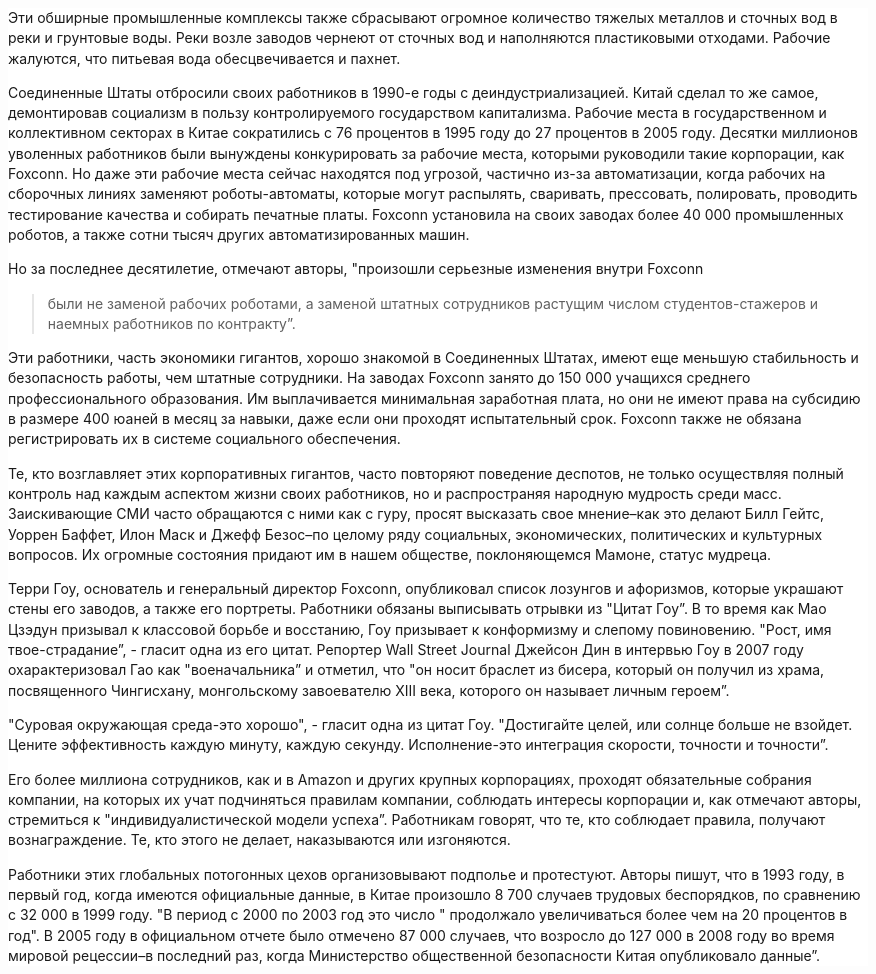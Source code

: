 Эти обширные промышленные комплексы также сбрасывают огромное количество тяжелых металлов и сточных вод в реки и грунтовые воды. Реки возле заводов чернеют от сточных вод и наполняются пластиковыми отходами. Рабочие жалуются, что питьевая вода обесцвечивается и пахнет.

Соединенные Штаты отбросили своих работников в 1990-е годы с деиндустриализацией.  Китай сделал то же самое, демонтировав социализм в пользу контролируемого государством капитализма.  Рабочие места в государственном и коллективном секторах в Китае сократились с 76 процентов в 1995 году до 27 процентов в 2005 году.  Десятки миллионов уволенных работников были вынуждены конкурировать за рабочие места, которыми руководили такие корпорации, как Foxconn. Но даже эти рабочие места сейчас находятся под угрозой, частично из-за автоматизации, когда рабочих на сборочных линиях заменяют роботы-автоматы, которые могут распылять, сваривать, прессовать, полировать, проводить тестирование качества и собирать печатные платы. Foxconn установила на своих заводах более 40 000 промышленных роботов, а также сотни тысяч других автоматизированных машин.

Но за последнее десятилетие, отмечают авторы, "произошли серьезные изменения внутри Foxconn

> были не заменой рабочих роботами, а заменой штатных сотрудников растущим числом студентов-стажеров и наемных работников по контракту”.

Эти работники, часть экономики гигантов, хорошо знакомой в Соединенных Штатах, имеют еще меньшую стабильность и безопасность работы, чем штатные сотрудники. На заводах Foxconn занято до 150 000 учащихся среднего профессионального образования.  Им выплачивается минимальная заработная плата, но они не имеют права на субсидию в размере 400 юаней в месяц за навыки, даже если они проходят испытательный срок. Foxconn также не обязана регистрировать их в системе социального обеспечения.

Те, кто возглавляет этих корпоративных гигантов, часто повторяют поведение деспотов, не только осуществляя полный контроль над каждым аспектом жизни своих работников, но и распространяя народную мудрость среди масс. Заискивающие СМИ часто обращаются с ними как с гуру, просят высказать свое мнение–как это делают Билл Гейтс, Уоррен Баффет, Илон Маск и Джефф Безос–по целому ряду социальных, экономических, политических и культурных вопросов. Их огромные состояния придают им в нашем обществе, поклоняющемся Мамоне, статус мудреца.

Терри Гоу, основатель и генеральный директор Foxconn, опубликовал список лозунгов и афоризмов, которые украшают стены его заводов, а также его портреты. Работники обязаны выписывать отрывки из "Цитат Гоу”. В то время как Мао Цзэдун призывал к классовой борьбе и восстанию, Гоу призывает к конформизму и слепому повиновению. "Рост, имя твое-страдание”, - гласит одна из его цитат. Репортер Wall Street Journal Джейсон Дин в интервью Гоу в 2007 году охарактеризовал Гао как "военачальника” и отметил, что "он носит браслет из бисера, который он получил из храма, посвященного Чингисхану, монгольскому завоевателю XIII века, которого он называет личным героем”.

"Суровая окружающая среда-это хорошо", - гласит одна из цитат Гоу. "Достигайте целей, или солнце больше не взойдет. Цените эффективность каждую минуту, каждую секунду. Исполнение-это интеграция скорости, точности и точности”.

Его более миллиона сотрудников, как и в Amazon и других крупных корпорациях, проходят обязательные собрания компании, на которых их учат подчиняться правилам компании, соблюдать интересы корпорации и, как отмечают авторы, стремиться к "индивидуалистической модели успеха”. Работникам говорят, что те, кто соблюдает правила, получают вознаграждение.  Те, кто этого не делает, наказываются или изгоняются.

Работники этих глобальных потогонных цехов организовывают подполье и протестуют. Авторы пишут, что в 1993 году, в первый год, когда имеются официальные данные, в Китае произошло 8 700 случаев трудовых беспорядков, по сравнению с 32 000 в 1999 году. "В период с 2000 по 2003 год это число " продолжало увеличиваться более чем на 20 процентов в год". В 2005 году в официальном отчете было отмечено 87 000 случаев, что возросло до 127 000 в 2008 году во время мировой рецессии–в последний раз, когда Министерство общественной безопасности Китая опубликовало данные”.
